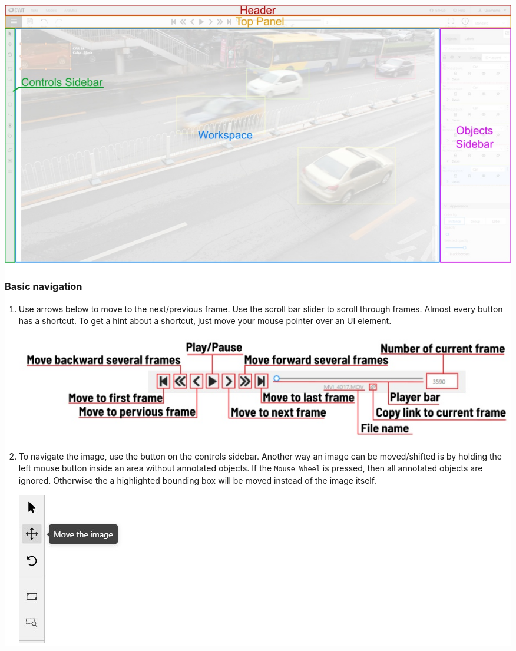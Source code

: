 ![](images/image034_detrac.jpg)

### Basic navigation

1.  Use arrows below to move to the next/previous frame.
    Use the scroll bar slider to scroll through frames.
    Almost every button has a shortcut.
    To get a hint about a shortcut, just move your mouse pointer over an UI element.

    ![](images/image008.jpg)

1.  To navigate the image, use the button on the controls sidebar.
    Another way an image can be moved/shifted is by holding the left mouse button inside
    an area without annotated objects.
    If the `Mouse Wheel` is pressed, then all annotated objects are ignored. Otherwise the
    a highlighted bounding box will be moved instead of the image itself.

    ![](images/image136.jpg)
